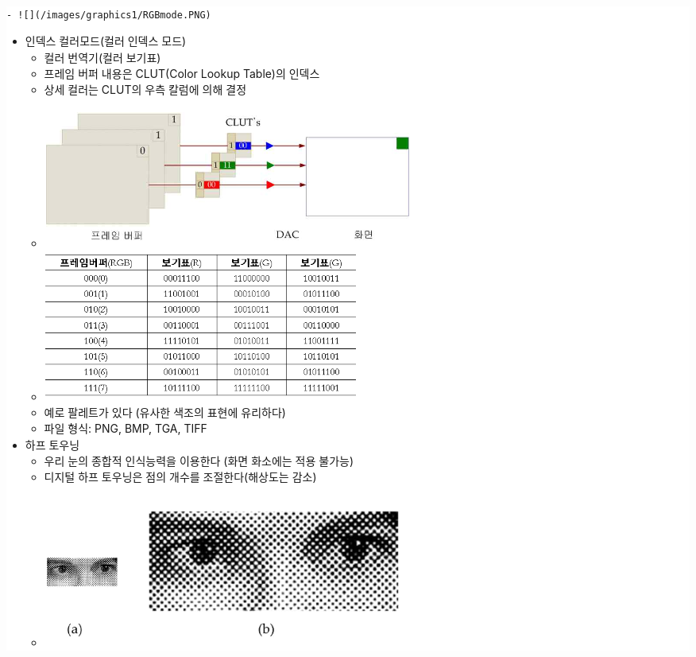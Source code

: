     - ![](/images/graphics1/RGBmode.PNG)
  - 인덱스 컬러모드(컬러 인덱스 모드)
    - 컬러 번역기(컬러 보기표)
    - 프레임 버퍼 내용은 CLUT(Color Lookup Table)의 인덱스
    - 상세 컬러는 CLUT의 우측 칼럼에 의해 결정
    - ![](/images/graphics1/Indexmode.PNG)
    - ![](/images/graphics1/Indexmode2.PNG)
    - 예로 팔레트가 있다 (유사한 색조의 표현에 유리하다)
    - 파일 형식: PNG, BMP, TGA, TIFF
- 하프 토우닝
  - 우리 눈의 종합적 인식능력을 이용한다 (화면 화소에는 적용 불가능)
  - 디지털 하프 토우닝은 점의 개수를 조절한다(해상도는 감소)
  - ![](/images/graphics1/Tonning.PNG)
